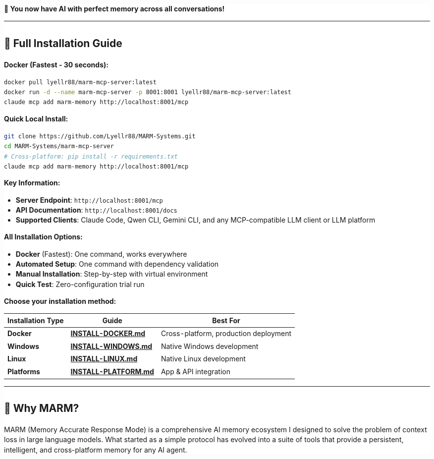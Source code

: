 **🎯 You now have AI with perfect memory across all conversations!**

---

## 🚀 Full Installation Guide

**Docker (Fastest - 30 seconds):**

```bash
docker pull lyellr88/marm-mcp-server:latest
docker run -d --name marm-mcp-server -p 8001:8001 lyellr88/marm-mcp-server:latest
claude mcp add marm-memory http://localhost:8001/mcp
```

**Quick Local Install:**

```bash
git clone https://github.com/Lyellr88/MARM-Systems.git
cd MARM-Systems/marm-mcp-server
# Cross-platform: pip install -r requirements.txt
claude mcp add marm-memory http://localhost:8001/mcp
```

**Key Information:**

- **Server Endpoint**: `http://localhost:8001/mcp`
- **API Documentation**: `http://localhost:8001/docs`
- **Supported Clients**: Claude Code, Qwen CLI, Gemini CLI, and any MCP-compatible LLM client or LLM platform

**All Installation Options:**

- **Docker** (Fastest): One command, works everywhere
- **Automated Setup**: One command with dependency validation  
- **Manual Installation**: Step-by-step with virtual environment
- **Quick Test**: Zero-configuration trial run

**Choose your installation method:**

| Installation Type | Guide | Best For |
|-------------------|-------|----------|
| **Docker** | **[INSTALL-DOCKER.md](https://github.com/Lyellr88/MARM-Systems/blob/MARM-main/docs/INSTALL-DOCKER.md)** | Cross-platform, production deployment |
| **Windows** | **[INSTALL-WINDOWS.md](https://github.com/Lyellr88/MARM-Systems/blob/MARM-main/docs/INSTALL-WINDOWS.md)** | Native Windows development |
| **Linux** | **[INSTALL-LINUX.md](https://github.com/Lyellr88/MARM-Systems/blob/MARM-main/docs/INSTALL-LINUX.md)** | Native Linux development |
| **Platforms** | **[INSTALL-PLATFORM.md](https://github.com/Lyellr88/MARM-Systems/blob/MARM-main/docs/INSTALL-PLATFORM.md)** | App & API integration |

---

## 🎯 Why MARM?

MARM (Memory Accurate Response Mode) is a comprehensive AI memory ecosystem I designed to solve the problem of context loss in large language models. What started as a simple protocol has evolved into a suite of tools that provide a persistent, intelligent, and cross-platform memory for any AI agent.
